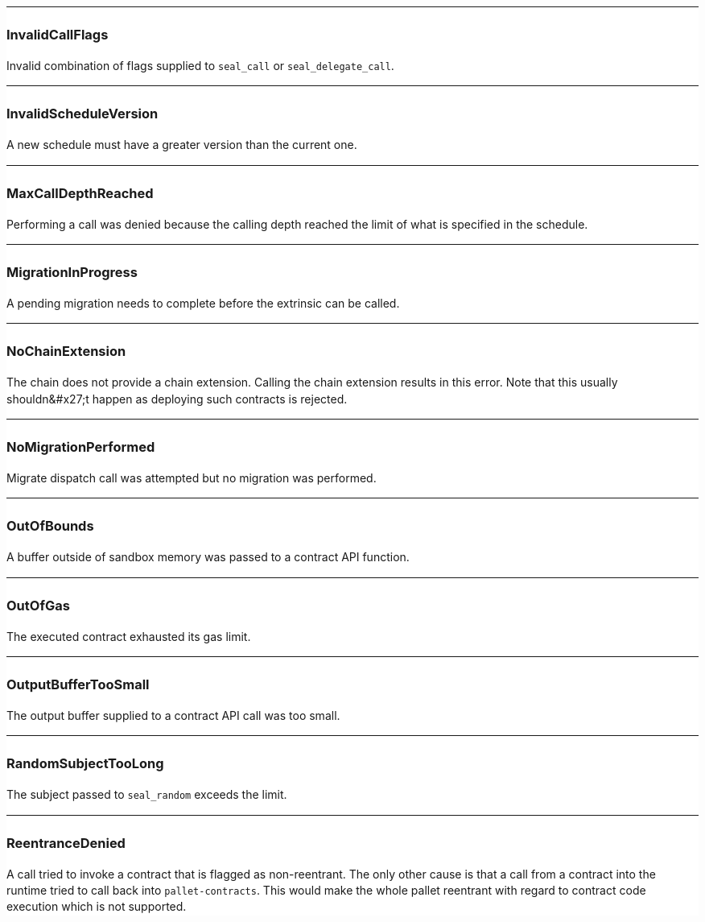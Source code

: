 ---------
### InvalidCallFlags
Invalid combination of flags supplied to `seal_call` or `seal_delegate_call`.

---------
### InvalidScheduleVersion
A new schedule must have a greater version than the current one.

---------
### MaxCallDepthReached
Performing a call was denied because the calling depth reached the limit
of what is specified in the schedule.

---------
### MigrationInProgress
A pending migration needs to complete before the extrinsic can be called.

---------
### NoChainExtension
The chain does not provide a chain extension. Calling the chain extension results
in this error. Note that this usually  shouldn&\#x27;t happen as deploying such contracts
is rejected.

---------
### NoMigrationPerformed
Migrate dispatch call was attempted but no migration was performed.

---------
### OutOfBounds
A buffer outside of sandbox memory was passed to a contract API function.

---------
### OutOfGas
The executed contract exhausted its gas limit.

---------
### OutputBufferTooSmall
The output buffer supplied to a contract API call was too small.

---------
### RandomSubjectTooLong
The subject passed to `seal_random` exceeds the limit.

---------
### ReentranceDenied
A call tried to invoke a contract that is flagged as non-reentrant.
The only other cause is that a call from a contract into the runtime tried to call back
into `pallet-contracts`. This would make the whole pallet reentrant with regard to
contract code execution which is not supported.
